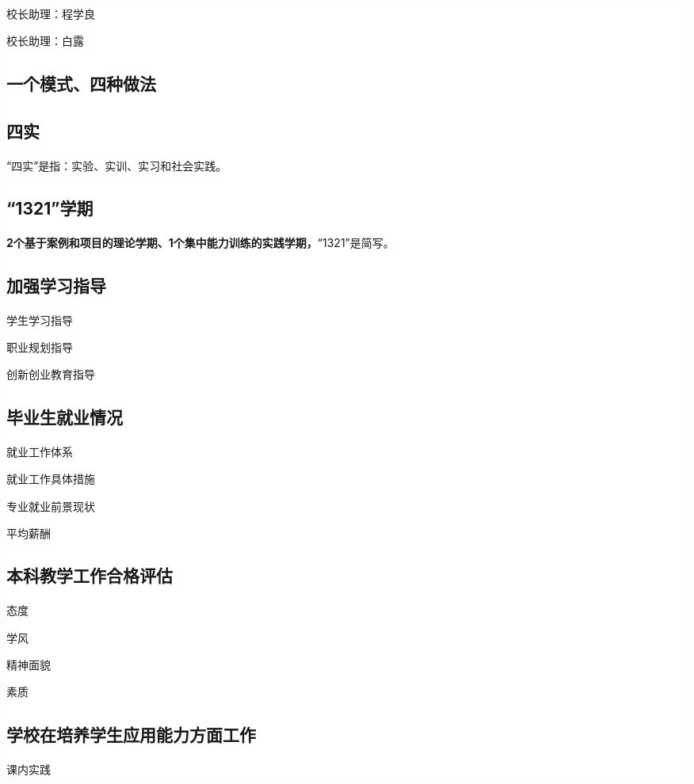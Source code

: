校长助理：程学良

校长助理：白露



## 一个模式、四种做法



## 四实

“四实”是指：实验、实训、实习和社会实践。



## “1321”学期

**2个基于案例和项目的理论学期、1个集中能力训练的实践学期，**“1321”是简写。



## 加强学习指导

学生学习指导

职业规划指导

创新创业教育指导



## 毕业生就业情况

就业工作体系

就业工作具体措施

专业就业前景现状

平均薪酬



## 本科教学工作合格评估

态度

学风

精神面貌

素质



## 学校在培养学生应用能力方面工作

课内实践
